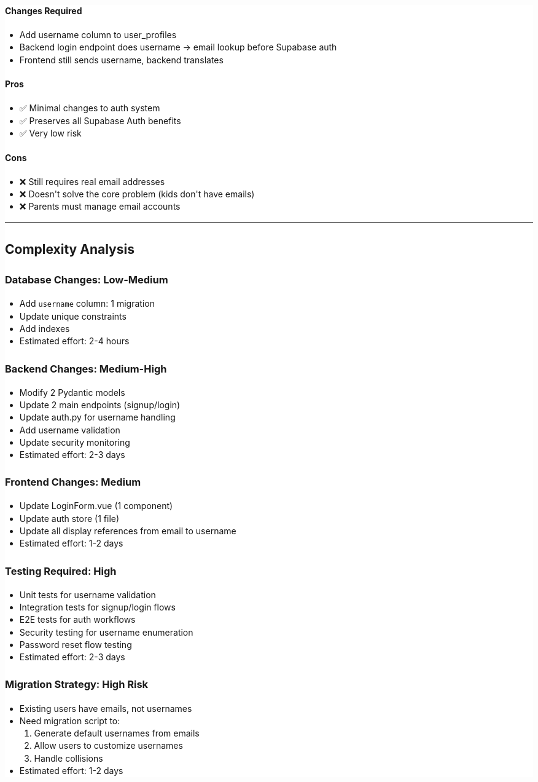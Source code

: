 #### Changes Required
- Add username column to user_profiles
- Backend login endpoint does username → email lookup before Supabase auth
- Frontend still sends username, backend translates

#### Pros
- ✅ Minimal changes to auth system
- ✅ Preserves all Supabase Auth benefits
- ✅ Very low risk

#### Cons
- ❌ Still requires real email addresses
- ❌ Doesn't solve the core problem (kids don't have emails)
- ❌ Parents must manage email accounts

---

## Complexity Analysis

### Database Changes: **Low-Medium**
- Add `username` column: 1 migration
- Update unique constraints
- Add indexes
- Estimated effort: 2-4 hours

### Backend Changes: **Medium-High**
- Modify 2 Pydantic models
- Update 2 main endpoints (signup/login)
- Update auth.py for username handling
- Add username validation
- Update security monitoring
- Estimated effort: 2-3 days

### Frontend Changes: **Medium**
- Update LoginForm.vue (1 component)
- Update auth store (1 file)
- Update all display references from email to username
- Estimated effort: 1-2 days

### Testing Required: **High**
- Unit tests for username validation
- Integration tests for signup/login flows
- E2E tests for auth workflows
- Security testing for username enumeration
- Password reset flow testing
- Estimated effort: 2-3 days

### Migration Strategy: **High Risk**
- Existing users have emails, not usernames
- Need migration script to:
  1. Generate default usernames from emails
  2. Allow users to customize usernames
  3. Handle collisions
- Estimated effort: 1-2 days
